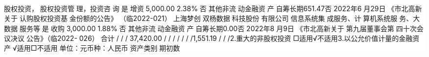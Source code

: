股权投资，
股权投资管
理，投资咨
询
是
增资
5,000.00
2.38%
否
其他非流
动金融资
产
自筹长期651.47否
2022年6
月29日
《市北高新关于
认购股权投资基
金份额的公告》
（临2022-021）
上海梦创
双杨数据
科技股份
有限公司
信息系统集
成服务、计
算机系统服
务、大数据
服务等
是
收购
3,000.00
1.88%
否
其他非流
动金融资
产
自筹长期0.00否
2022年8
月9日
《市北高新关于
第九届董事会第
四十次会议决议
公告》（临2022-
026）
合计
/
/
/
37,420.00
/
/
/
/
/
/
/1,551.19
/
/
/2.重大的非股权投资
□适用√不适用3.以公允价值计量的金融资产
√适用□不适用
单位：元币种：人民币
资产类别
期初数